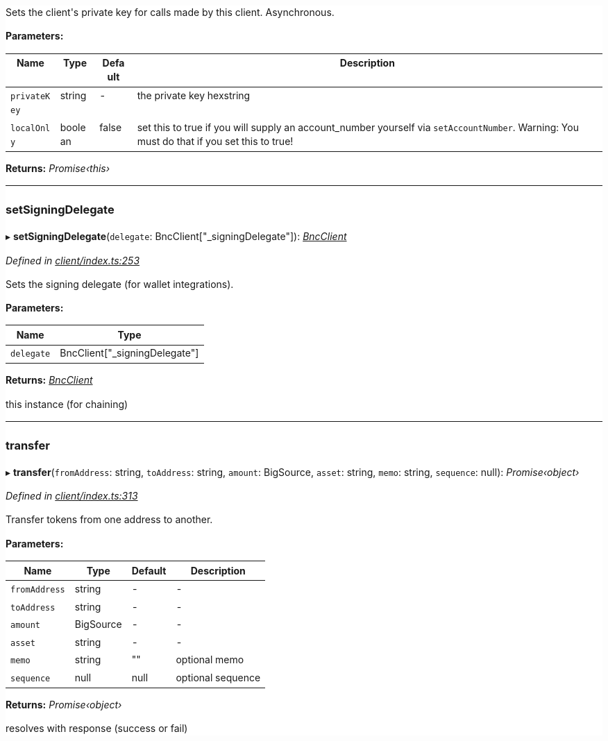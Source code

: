 Sets the client's private key for calls made by this client. Asynchronous.

**Parameters:**

Name | Type | Default | Description |
------ | ------ | ------ | ------ |
`privateKey` | string | - | the private key hexstring |
`localOnly` | boolean | false | set this to true if you will supply an account_number yourself via `setAccountNumber`. Warning: You must do that if you set this to true! |

**Returns:** *Promise‹this›*

___

###  setSigningDelegate

▸ **setSigningDelegate**(`delegate`: BncClient["_signingDelegate"]): *[BncClient](bncclient.md)*

*Defined in [client/index.ts:253](https://github.com/SwingbyProtocol/javascript-sdk/blob/f2b0afc/src/client/index.ts#L253)*

Sets the signing delegate (for wallet integrations).

**Parameters:**

Name | Type |
------ | ------ |
`delegate` | BncClient["_signingDelegate"] |

**Returns:** *[BncClient](bncclient.md)*

this instance (for chaining)

___

###  transfer

▸ **transfer**(`fromAddress`: string, `toAddress`: string, `amount`: BigSource, `asset`: string, `memo`: string, `sequence`: null): *Promise‹object›*

*Defined in [client/index.ts:313](https://github.com/SwingbyProtocol/javascript-sdk/blob/f2b0afc/src/client/index.ts#L313)*

Transfer tokens from one address to another.

**Parameters:**

Name | Type | Default | Description |
------ | ------ | ------ | ------ |
`fromAddress` | string | - | - |
`toAddress` | string | - | - |
`amount` | BigSource | - | - |
`asset` | string | - | - |
`memo` | string | "" | optional memo |
`sequence` | null | null | optional sequence |

**Returns:** *Promise‹object›*

resolves with response (success or fail)
